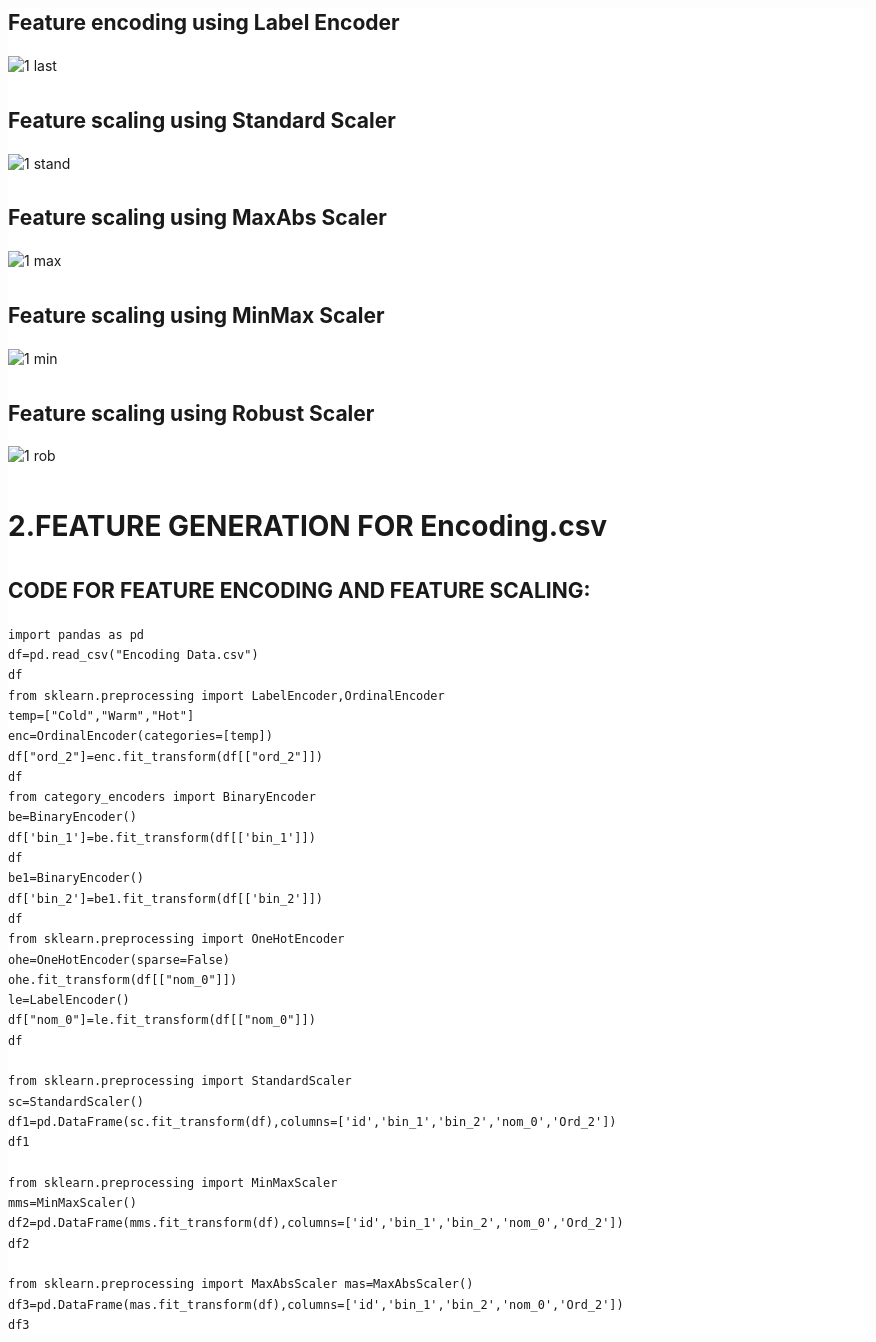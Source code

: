 ## Feature encoding using Label Encoder
![1 last](https://user-images.githubusercontent.com/94187572/166733020-aef78867-7f4b-4d66-bc87-8a07d6899edb.png)
## Feature scaling using Standard Scaler
![1 stand](https://user-images.githubusercontent.com/94187572/166733184-9a2aecc7-3aba-4fbb-9b5c-523be3844f25.png)


## Feature scaling using MaxAbs Scaler
![1 max](https://user-images.githubusercontent.com/94187572/166733327-de31ea0e-6698-4b27-834e-e11b1c05d2c9.png)


## Feature scaling using MinMax Scaler
![1 min](https://user-images.githubusercontent.com/94187572/166733440-abb00da3-3908-4cb9-8269-e87ec49ac52b.png)


## Feature scaling using Robust Scaler
![1 rob](https://user-images.githubusercontent.com/94187572/166733596-b7111e7b-5368-445d-affb-3962d0d73eb2.png)


# 2.FEATURE GENERATION FOR Encoding.csv
## CODE FOR FEATURE ENCODING AND FEATURE SCALING:
```
import pandas as pd
df=pd.read_csv("Encoding Data.csv")
df
from sklearn.preprocessing import LabelEncoder,OrdinalEncoder
temp=["Cold","Warm","Hot"]
enc=OrdinalEncoder(categories=[temp])
df["ord_2"]=enc.fit_transform(df[["ord_2"]])
df
from category_encoders import BinaryEncoder
be=BinaryEncoder()
df['bin_1']=be.fit_transform(df[['bin_1']])
df
be1=BinaryEncoder()
df['bin_2']=be1.fit_transform(df[['bin_2']])
df
from sklearn.preprocessing import OneHotEncoder
ohe=OneHotEncoder(sparse=False)
ohe.fit_transform(df[["nom_0"]])
le=LabelEncoder()
df["nom_0"]=le.fit_transform(df[["nom_0"]])
df

from sklearn.preprocessing import StandardScaler
sc=StandardScaler()
df1=pd.DataFrame(sc.fit_transform(df),columns=['id','bin_1','bin_2','nom_0','Ord_2'])
df1

from sklearn.preprocessing import MinMaxScaler
mms=MinMaxScaler()
df2=pd.DataFrame(mms.fit_transform(df),columns=['id','bin_1','bin_2','nom_0','Ord_2'])
df2

from sklearn.preprocessing import MaxAbsScaler mas=MaxAbsScaler()
df3=pd.DataFrame(mas.fit_transform(df),columns=['id','bin_1','bin_2','nom_0','Ord_2'])
df3
```